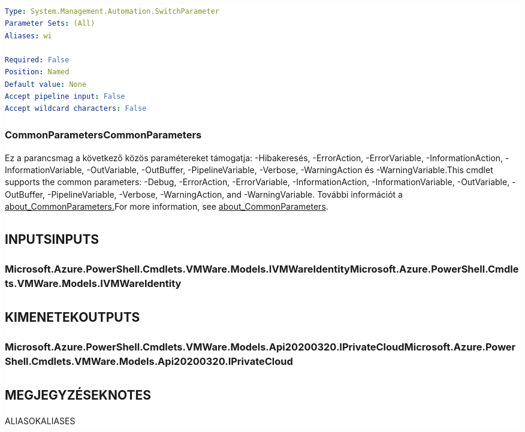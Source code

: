 ```yaml
Type: System.Management.Automation.SwitchParameter
Parameter Sets: (All)
Aliases: wi

Required: False
Position: Named
Default value: None
Accept pipeline input: False
Accept wildcard characters: False
```

### <span data-ttu-id="a9ec8-143">CommonParameters</span><span class="sxs-lookup"><span data-stu-id="a9ec8-143">CommonParameters</span></span>
<span data-ttu-id="a9ec8-144">Ez a parancsmag a következő közös paramétereket támogatja: -Hibakeresés, -ErrorAction, -ErrorVariable, -InformationAction, -InformationVariable, -OutVariable, -OutBuffer, -PipelineVariable, -Verbose, -WarningAction és -WarningVariable.</span><span class="sxs-lookup"><span data-stu-id="a9ec8-144">This cmdlet supports the common parameters: -Debug, -ErrorAction, -ErrorVariable, -InformationAction, -InformationVariable, -OutVariable, -OutBuffer, -PipelineVariable, -Verbose, -WarningAction, and -WarningVariable.</span></span> <span data-ttu-id="a9ec8-145">További információt a [about_CommonParameters.](http://go.microsoft.com/fwlink/?LinkID=113216)</span><span class="sxs-lookup"><span data-stu-id="a9ec8-145">For more information, see [about_CommonParameters](http://go.microsoft.com/fwlink/?LinkID=113216).</span></span>

## <span data-ttu-id="a9ec8-146">INPUTS</span><span class="sxs-lookup"><span data-stu-id="a9ec8-146">INPUTS</span></span>

### <span data-ttu-id="a9ec8-147">Microsoft.Azure.PowerShell.Cmdlets.VMWare.Models.IVMWareIdentity</span><span class="sxs-lookup"><span data-stu-id="a9ec8-147">Microsoft.Azure.PowerShell.Cmdlets.VMWare.Models.IVMWareIdentity</span></span>

## <span data-ttu-id="a9ec8-148">KIMENETEK</span><span class="sxs-lookup"><span data-stu-id="a9ec8-148">OUTPUTS</span></span>

### <span data-ttu-id="a9ec8-149">Microsoft.Azure.PowerShell.Cmdlets.VMWare.Models.Api20200320.IPrivateCloud</span><span class="sxs-lookup"><span data-stu-id="a9ec8-149">Microsoft.Azure.PowerShell.Cmdlets.VMWare.Models.Api20200320.IPrivateCloud</span></span>

## <span data-ttu-id="a9ec8-150">MEGJEGYZÉSEK</span><span class="sxs-lookup"><span data-stu-id="a9ec8-150">NOTES</span></span>

<span data-ttu-id="a9ec8-151">ALIASOK</span><span class="sxs-lookup"><span data-stu-id="a9ec8-151">ALIASES</span></span>
